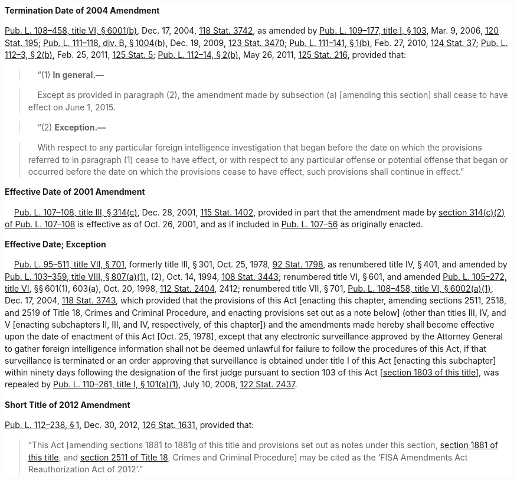  __Termination Date of 2004 Amendment__ 

[Pub. L. 108–458, title VI, § 6001(b)][/us/pl/108/458/s6001/b], Dec. 17, 2004, [118 Stat. 3742][/us/stat/118/3742], as amended by [Pub. L. 109–177, title I, § 103][/us/pl/109/177/s103], Mar. 9, 2006, [120 Stat. 195][/us/stat/120/195]; [Pub. L. 111–118, div. B, § 1004(b)][/us/pl/111/118/s1004/b], Dec. 19, 2009, [123 Stat. 3470][/us/stat/123/3470]; [Pub. L. 111–141, § 1(b)][/us/pl/111/141/s1/b], Feb. 27, 2010, [124 Stat. 37][/us/stat/124/37]; [Pub. L. 112–3, § 2(b)][/us/pl/112/3/s2/b], Feb. 25, 2011, [125 Stat. 5][/us/stat/125/5]; [Pub. L. 112–14, § 2(b)][/us/pl/112/14/s2/b], May 26, 2011, [125 Stat. 216][/us/stat/125/216], provided that:

>     “(1) __In general.—__ 

>     Except as provided in paragraph (2), the amendment made by subsection (a) \[amending this section\] shall cease to have effect on June 1, 2015.

>     “(2) __Exception.—__ 

>     With respect to any particular foreign intelligence investigation that began before the date on which the provisions referred to in paragraph (1) cease to have effect, or with respect to any particular offense or potential offense that began or occurred before the date on which the provisions cease to have effect, such provisions shall continue in effect.”

 __Effective Date of 2001 Amendment__ 

    [Pub. L. 107–108, title III, § 314(c)][/us/pl/107/108/s314/c], Dec. 28, 2001, [115 Stat. 1402][/us/stat/115/1402], provided in part that the amendment made by [section 314(c)(2) of Pub. L. 107–108][/us/pl/107/108/s314/c/2] is effective as of Oct. 26, 2001, and as if included in [Pub. L. 107–56][/us/pl/107/56] as originally enacted.

 __Effective Date; Exception__ 

    [Pub. L. 95–511, title VII, § 701][/us/pl/95/511/s701], formerly title III, § 301, Oct. 25, 1978, [92 Stat. 1798][/us/stat/92/1798], as renumbered title IV, § 401, and amended by [Pub. L. 103–359, title VIII, § 807(a)(1)][/us/pl/103/359/s807/a/1], (2), Oct. 14, 1994, [108 Stat. 3443][/us/stat/108/3443]; renumbered title VI, § 601, and amended [Pub. L. 105–272, title VI][/us/pl/105/272], §§ 601(1), 603(a), Oct. 20, 1998, [112 Stat. 2404][/us/stat/112/2404], 2412; renumbered title VII, § 701, [Pub. L. 108–458, title VI, § 6002(a)(1)][/us/pl/108/458/s6002/a/1], Dec. 17, 2004, [118 Stat. 3743][/us/stat/118/3743], which provided that the provisions of this Act \[enacting this chapter, amending sections 2511, 2518, and 2519 of Title 18, Crimes and Criminal Procedure, and enacting provisions set out as a note below\] (other than titles III, IV, and V \[enacting subchapters II, III, and IV, respectively, of this chapter\]) and the amendments made hereby shall become effective upon the date of enactment of this Act \[Oct. 25, 1978\], except that any electronic surveillance approved by the Attorney General to gather foreign intelligence information shall not be deemed unlawful for failure to follow the procedures of this Act, if that surveillance is terminated or an order approving that surveillance is obtained under title I of this Act \[enacting this subchapter\] within ninety days following the designation of the first judge pursuant to section 103 of this Act \[[section 1803 of this title][/us/usc/t50/s1803]\], was repealed by [Pub. L. 110–261, title I, § 101(a)(1)][/us/pl/110/261/s101/a/1], July 10, 2008, [122 Stat. 2437][/us/stat/122/2437].

 __Short Title of 2012 Amendment__ 

[Pub. L. 112–238, § 1][/us/pl/112/238/s1], Dec. 30, 2012, [126 Stat. 1631][/us/stat/126/1631], provided that: 

> “This Act \[amending sections 1881 to 1881g of this title and provisions set out as notes under this section, [section 1881 of this title][/us/usc/t50/s1881], and [section 2511 of Title 18][/us/usc/t18/s2511], Crimes and Criminal Procedure\] may be cited as the ‘FISA Amendments Act Reauthorization Act of 2012’.”


[/us/usc/t18/s2511/2/i]: https://publicdocs.github.io/go/links?ns=uslm&ref=%2Fus%2Fusc%2Ft18%2Fs2511%2F2%2Fi
[/us/usc/t28/s507A]: https://publicdocs.github.io/go/links?ns=uslm&ref=%2Fus%2Fusc%2Ft28%2Fs507A
[/us/usc/t50/s1802/a]: https://publicdocs.github.io/go/links?ns=uslm&ref=%2Fus%2Fusc%2Ft50%2Fs1802%2Fa
[/us/usc/t50/s1805]: https://publicdocs.github.io/go/links?ns=uslm&ref=%2Fus%2Fusc%2Ft50%2Fs1805
[/us/usc/t8/s1101/a/20]: https://publicdocs.github.io/go/links?ns=uslm&ref=%2Fus%2Fusc%2Ft8%2Fs1101%2Fa%2F20
[/us/usc/t18/s178]: https://publicdocs.github.io/go/links?ns=uslm&ref=%2Fus%2Fusc%2Ft18%2Fs178
[/us/pl/95/511/s101]: https://publicdocs.github.io/go/links?ns=uslm&ref=%2Fus%2Fpl%2F95%2F511%2Fs101
[/us/stat/92/1783]: https://publicdocs.github.io/go/links?ns=uslm&ref=%2Fus%2Fstat%2F92%2F1783
[/us/pl/106/120/s601]: https://publicdocs.github.io/go/links?ns=uslm&ref=%2Fus%2Fpl%2F106%2F120%2Fs601
[/us/stat/113/1619]: https://publicdocs.github.io/go/links?ns=uslm&ref=%2Fus%2Fstat%2F113%2F1619
[/us/pl/107/56/s1003]: https://publicdocs.github.io/go/links?ns=uslm&ref=%2Fus%2Fpl%2F107%2F56%2Fs1003
[/us/stat/115/392]: https://publicdocs.github.io/go/links?ns=uslm&ref=%2Fus%2Fstat%2F115%2F392
[/us/pl/107/108/s314/a/1]: https://publicdocs.github.io/go/links?ns=uslm&ref=%2Fus%2Fpl%2F107%2F108%2Fs314%2Fa%2F1
[/us/stat/115/1402]: https://publicdocs.github.io/go/links?ns=uslm&ref=%2Fus%2Fstat%2F115%2F1402
[/us/pl/108/458/s6001/a]: https://publicdocs.github.io/go/links?ns=uslm&ref=%2Fus%2Fpl%2F108%2F458%2Fs6001%2Fa
[/us/stat/118/3742]: https://publicdocs.github.io/go/links?ns=uslm&ref=%2Fus%2Fstat%2F118%2F3742
[/us/pl/109/177/s506/a/5]: https://publicdocs.github.io/go/links?ns=uslm&ref=%2Fus%2Fpl%2F109%2F177%2Fs506%2Fa%2F5
[/us/stat/120/248]: https://publicdocs.github.io/go/links?ns=uslm&ref=%2Fus%2Fstat%2F120%2F248
[/us/pl/110/261/s110/a]: https://publicdocs.github.io/go/links?ns=uslm&ref=%2Fus%2Fpl%2F110%2F261%2Fs110%2Fa
[/us/stat/122/2465]: https://publicdocs.github.io/go/links?ns=uslm&ref=%2Fus%2Fstat%2F122%2F2465
[/us/pl/111/259/s801/1]: https://publicdocs.github.io/go/links?ns=uslm&ref=%2Fus%2Fpl%2F111%2F259%2Fs801%2F1
[/us/stat/124/2746]: https://publicdocs.github.io/go/links?ns=uslm&ref=%2Fus%2Fstat%2F124%2F2746
[/us/pl/108/458]: https://publicdocs.github.io/go/links?ns=uslm&ref=%2Fus%2Fpl%2F108%2F458
[/us/pl/111/259]: https://publicdocs.github.io/go/links?ns=uslm&ref=%2Fus%2Fpl%2F111%2F259
[/us/pl/110/261/s110/a/1]: https://publicdocs.github.io/go/links?ns=uslm&ref=%2Fus%2Fpl%2F110%2F261%2Fs110%2Fa%2F1
[/us/pl/110/261/s110/a/2]: https://publicdocs.github.io/go/links?ns=uslm&ref=%2Fus%2Fpl%2F110%2F261%2Fs110%2Fa%2F2
[/us/pl/110/261/s110/a/3]: https://publicdocs.github.io/go/links?ns=uslm&ref=%2Fus%2Fpl%2F110%2F261%2Fs110%2Fa%2F3
[/us/pl/110/261/s110/a/4]: https://publicdocs.github.io/go/links?ns=uslm&ref=%2Fus%2Fpl%2F110%2F261%2Fs110%2Fa%2F4
[/us/pl/109/177]: https://publicdocs.github.io/go/links?ns=uslm&ref=%2Fus%2Fpl%2F109%2F177
[/us/usc/t28/s507A]: https://publicdocs.github.io/go/links?ns=uslm&ref=%2Fus%2Fusc%2Ft28%2Fs507A
[/us/pl/108/458/s6001]: https://publicdocs.github.io/go/links?ns=uslm&ref=%2Fus%2Fpl%2F108%2F458%2Fs6001
[/us/pl/107/56/s1003]: https://publicdocs.github.io/go/links?ns=uslm&ref=%2Fus%2Fpl%2F107%2F56%2Fs1003
[/us/pl/107/108/s314/c/2]: https://publicdocs.github.io/go/links?ns=uslm&ref=%2Fus%2Fpl%2F107%2F108%2Fs314%2Fc%2F2
[/us/usc/t18/s2511/2/i]: https://publicdocs.github.io/go/links?ns=uslm&ref=%2Fus%2Fusc%2Ft18%2Fs2511%2F2%2Fi
[/us/pl/107/108/s314/a/1]: https://publicdocs.github.io/go/links?ns=uslm&ref=%2Fus%2Fpl%2F107%2F108%2Fs314%2Fa%2F1
[/us/pl/106/120]: https://publicdocs.github.io/go/links?ns=uslm&ref=%2Fus%2Fpl%2F106%2F120
[/us/pl/110/261/s402]: https://publicdocs.github.io/go/links?ns=uslm&ref=%2Fus%2Fpl%2F110%2F261%2Fs402
[/us/stat/122/2473]: https://publicdocs.github.io/go/links?ns=uslm&ref=%2Fus%2Fstat%2F122%2F2473
[/us/pl/108/458/s6001/b]: https://publicdocs.github.io/go/links?ns=uslm&ref=%2Fus%2Fpl%2F108%2F458%2Fs6001%2Fb
[/us/stat/118/3742]: https://publicdocs.github.io/go/links?ns=uslm&ref=%2Fus%2Fstat%2F118%2F3742
[/us/pl/109/177/s103]: https://publicdocs.github.io/go/links?ns=uslm&ref=%2Fus%2Fpl%2F109%2F177%2Fs103
[/us/stat/120/195]: https://publicdocs.github.io/go/links?ns=uslm&ref=%2Fus%2Fstat%2F120%2F195
[/us/pl/111/118/s1004/b]: https://publicdocs.github.io/go/links?ns=uslm&ref=%2Fus%2Fpl%2F111%2F118%2Fs1004%2Fb
[/us/stat/123/3470]: https://publicdocs.github.io/go/links?ns=uslm&ref=%2Fus%2Fstat%2F123%2F3470
[/us/pl/111/141/s1/b]: https://publicdocs.github.io/go/links?ns=uslm&ref=%2Fus%2Fpl%2F111%2F141%2Fs1%2Fb
[/us/stat/124/37]: https://publicdocs.github.io/go/links?ns=uslm&ref=%2Fus%2Fstat%2F124%2F37
[/us/pl/112/3/s2/b]: https://publicdocs.github.io/go/links?ns=uslm&ref=%2Fus%2Fpl%2F112%2F3%2Fs2%2Fb
[/us/stat/125/5]: https://publicdocs.github.io/go/links?ns=uslm&ref=%2Fus%2Fstat%2F125%2F5
[/us/pl/112/14/s2/b]: https://publicdocs.github.io/go/links?ns=uslm&ref=%2Fus%2Fpl%2F112%2F14%2Fs2%2Fb
[/us/stat/125/216]: https://publicdocs.github.io/go/links?ns=uslm&ref=%2Fus%2Fstat%2F125%2F216
[/us/pl/107/108/s314/c]: https://publicdocs.github.io/go/links?ns=uslm&ref=%2Fus%2Fpl%2F107%2F108%2Fs314%2Fc
[/us/stat/115/1402]: https://publicdocs.github.io/go/links?ns=uslm&ref=%2Fus%2Fstat%2F115%2F1402
[/us/pl/107/108/s314/c/2]: https://publicdocs.github.io/go/links?ns=uslm&ref=%2Fus%2Fpl%2F107%2F108%2Fs314%2Fc%2F2
[/us/pl/107/56]: https://publicdocs.github.io/go/links?ns=uslm&ref=%2Fus%2Fpl%2F107%2F56
[/us/pl/95/511/s701]: https://publicdocs.github.io/go/links?ns=uslm&ref=%2Fus%2Fpl%2F95%2F511%2Fs701
[/us/stat/92/1798]: https://publicdocs.github.io/go/links?ns=uslm&ref=%2Fus%2Fstat%2F92%2F1798
[/us/pl/103/359/s807/a/1]: https://publicdocs.github.io/go/links?ns=uslm&ref=%2Fus%2Fpl%2F103%2F359%2Fs807%2Fa%2F1
[/us/stat/108/3443]: https://publicdocs.github.io/go/links?ns=uslm&ref=%2Fus%2Fstat%2F108%2F3443
[/us/pl/105/272]: https://publicdocs.github.io/go/links?ns=uslm&ref=%2Fus%2Fpl%2F105%2F272
[/us/stat/112/2404]: https://publicdocs.github.io/go/links?ns=uslm&ref=%2Fus%2Fstat%2F112%2F2404
[/us/pl/108/458/s6002/a/1]: https://publicdocs.github.io/go/links?ns=uslm&ref=%2Fus%2Fpl%2F108%2F458%2Fs6002%2Fa%2F1
[/us/stat/118/3743]: https://publicdocs.github.io/go/links?ns=uslm&ref=%2Fus%2Fstat%2F118%2F3743
[/us/usc/t50/s1803]: https://publicdocs.github.io/go/links?ns=uslm&ref=%2Fus%2Fusc%2Ft50%2Fs1803
[/us/pl/110/261/s101/a/1]: https://publicdocs.github.io/go/links?ns=uslm&ref=%2Fus%2Fpl%2F110%2F261%2Fs101%2Fa%2F1
[/us/stat/122/2437]: https://publicdocs.github.io/go/links?ns=uslm&ref=%2Fus%2Fstat%2F122%2F2437
[/us/pl/112/238/s1]: https://publicdocs.github.io/go/links?ns=uslm&ref=%2Fus%2Fpl%2F112%2F238%2Fs1
[/us/stat/126/1631]: https://publicdocs.github.io/go/links?ns=uslm&ref=%2Fus%2Fstat%2F126%2F1631
[/us/usc/t50/s1881]: https://publicdocs.github.io/go/links?ns=uslm&ref=%2Fus%2Fusc%2Ft50%2Fs1881
[/us/usc/t18/s2511]: https://publicdocs.github.io/go/links?ns=uslm&ref=%2Fus%2Fusc%2Ft18%2Fs2511
[/us/pl/112/14/s1]: https://publicdocs.github.io/go/links?ns=uslm&ref=%2Fus%2Fpl%2F112%2F14%2Fs1
[/us/stat/125/216]: https://publicdocs.github.io/go/links?ns=uslm&ref=%2Fus%2Fstat%2F125%2F216
[/us/usc/t50/s1805]: https://publicdocs.github.io/go/links?ns=uslm&ref=%2Fus%2Fusc%2Ft50%2Fs1805
[/us/pl/112/3/s1]: https://publicdocs.github.io/go/links?ns=uslm&ref=%2Fus%2Fpl%2F112%2F3%2Fs1
[/us/stat/125/5]: https://publicdocs.github.io/go/links?ns=uslm&ref=%2Fus%2Fstat%2F125%2F5
[/us/usc/t50/s1805]: https://publicdocs.github.io/go/links?ns=uslm&ref=%2Fus%2Fusc%2Ft50%2Fs1805
[/us/pl/110/261/s1/a]: https://publicdocs.github.io/go/links?ns=uslm&ref=%2Fus%2Fpl%2F110%2F261%2Fs1%2Fa
[/us/stat/122/2436]: https://publicdocs.github.io/go/links?ns=uslm&ref=%2Fus%2Fstat%2F122%2F2436
[/us/usc/t18/s2511]: https://publicdocs.github.io/go/links?ns=uslm&ref=%2Fus%2Fusc%2Ft18%2Fs2511
[/us/usc/t50/s1881]: https://publicdocs.github.io/go/links?ns=uslm&ref=%2Fus%2Fusc%2Ft50%2Fs1881
[/us/usc/t18/s2511]: https://publicdocs.github.io/go/links?ns=uslm&ref=%2Fus%2Fusc%2Ft18%2Fs2511
[/us/usc/t50/s1803]: https://publicdocs.github.io/go/links?ns=uslm&ref=%2Fus%2Fusc%2Ft50%2Fs1803
[/us/pl/110/55/s1]: https://publicdocs.github.io/go/links?ns=uslm&ref=%2Fus%2Fpl%2F110%2F55%2Fs1
[/us/stat/121/552]: https://publicdocs.github.io/go/links?ns=uslm&ref=%2Fus%2Fstat%2F121%2F552
[/us/usc/t50/s1803]: https://publicdocs.github.io/go/links?ns=uslm&ref=%2Fus%2Fusc%2Ft50%2Fs1803
[/us/usc/t50/s1803]: https://publicdocs.github.io/go/links?ns=uslm&ref=%2Fus%2Fusc%2Ft50%2Fs1803
[/us/pl/106/567/s601]: https://publicdocs.github.io/go/links?ns=uslm&ref=%2Fus%2Fpl%2F106%2F567%2Fs601
[/us/stat/114/2850]: https://publicdocs.github.io/go/links?ns=uslm&ref=%2Fus%2Fstat%2F114%2F2850
[/us/usc/t50/s1806]: https://publicdocs.github.io/go/links?ns=uslm&ref=%2Fus%2Fusc%2Ft50%2Fs1806
[/us/pl/95/511/s1]: https://publicdocs.github.io/go/links?ns=uslm&ref=%2Fus%2Fpl%2F95%2F511%2Fs1
[/us/stat/92/1783]: https://publicdocs.github.io/go/links?ns=uslm&ref=%2Fus%2Fstat%2F92%2F1783
[/us/pl/110/261/s401]: https://publicdocs.github.io/go/links?ns=uslm&ref=%2Fus%2Fpl%2F110%2F261%2Fs401
[/us/stat/122/2473]: https://publicdocs.github.io/go/links?ns=uslm&ref=%2Fus%2Fstat%2F122%2F2473
[/us/pl/106/567/s608]: https://publicdocs.github.io/go/links?ns=uslm&ref=%2Fus%2Fpl%2F106%2F567%2Fs608
[/us/stat/114/2856]: https://publicdocs.github.io/go/links?ns=uslm&ref=%2Fus%2Fstat%2F114%2F2856
[/us/pl/110/261/s404]: https://publicdocs.github.io/go/links?ns=uslm&ref=%2Fus%2Fpl%2F110%2F261%2Fs404
[/us/stat/122/2474]: https://publicdocs.github.io/go/links?ns=uslm&ref=%2Fus%2Fstat%2F122%2F2474
[/us/pl/112/238/s2/b]: https://publicdocs.github.io/go/links?ns=uslm&ref=%2Fus%2Fpl%2F112%2F238%2Fs2%2Fb
[/us/stat/126/1631]: https://publicdocs.github.io/go/links?ns=uslm&ref=%2Fus%2Fstat%2F126%2F1631
[/us/usc/t50/s1805b]: https://publicdocs.github.io/go/links?ns=uslm&ref=%2Fus%2Fusc%2Ft50%2Fs1805b
[/us/pl/110/55]: https://publicdocs.github.io/go/links?ns=uslm&ref=%2Fus%2Fpl%2F110%2F55
[/us/stat/121/552]: https://publicdocs.github.io/go/links?ns=uslm&ref=%2Fus%2Fstat%2F121%2F552
[/us/usc/t50/s1801]: https://publicdocs.github.io/go/links?ns=uslm&ref=%2Fus%2Fusc%2Ft50%2Fs1801
[/us/usc/t50/s1805a]: https://publicdocs.github.io/go/links?ns=uslm&ref=%2Fus%2Fusc%2Ft50%2Fs1805a
[/us/pl/110/55]: https://publicdocs.github.io/go/links?ns=uslm&ref=%2Fus%2Fpl%2F110%2F55
[/us/stat/121/552]: https://publicdocs.github.io/go/links?ns=uslm&ref=%2Fus%2Fstat%2F121%2F552
[/us/usc/t50/s1805b]: https://publicdocs.github.io/go/links?ns=uslm&ref=%2Fus%2Fusc%2Ft50%2Fs1805b
[/us/usc/t50/s1801]: https://publicdocs.github.io/go/links?ns=uslm&ref=%2Fus%2Fusc%2Ft50%2Fs1801
[/us/usc/t50/s1806]: https://publicdocs.github.io/go/links?ns=uslm&ref=%2Fus%2Fusc%2Ft50%2Fs1806
[/us/usc/t50/s1805b]: https://publicdocs.github.io/go/links?ns=uslm&ref=%2Fus%2Fusc%2Ft50%2Fs1805b
[/us/usc/t50/s1801]: https://publicdocs.github.io/go/links?ns=uslm&ref=%2Fus%2Fusc%2Ft50%2Fs1801
[/us/usc/t50/s1803/e]: https://publicdocs.github.io/go/links?ns=uslm&ref=%2Fus%2Fusc%2Ft50%2Fs1803%2Fe
[/us/pl/110/55]: https://publicdocs.github.io/go/links?ns=uslm&ref=%2Fus%2Fpl%2F110%2F55
[/us/stat/121/556]: https://publicdocs.github.io/go/links?ns=uslm&ref=%2Fus%2Fstat%2F121%2F556
[/us/usc/t50/s1805b]: https://publicdocs.github.io/go/links?ns=uslm&ref=%2Fus%2Fusc%2Ft50%2Fs1805b
[/us/pl/110/55]: https://publicdocs.github.io/go/links?ns=uslm&ref=%2Fus%2Fpl%2F110%2F55
[/us/usc/t50/s1801]: https://publicdocs.github.io/go/links?ns=uslm&ref=%2Fus%2Fusc%2Ft50%2Fs1801
[/us/stat/121/555]: https://publicdocs.github.io/go/links?ns=uslm&ref=%2Fus%2Fstat%2F121%2F555
[/us/usc/t50/s1805b]: https://publicdocs.github.io/go/links?ns=uslm&ref=%2Fus%2Fusc%2Ft50%2Fs1805b
[/us/usc/t50/s1805b]: https://publicdocs.github.io/go/links?ns=uslm&ref=%2Fus%2Fusc%2Ft50%2Fs1805b
[/us/pl/110/55]: https://publicdocs.github.io/go/links?ns=uslm&ref=%2Fus%2Fpl%2F110%2F55
[/us/usc/t50/s1881a]: https://publicdocs.github.io/go/links?ns=uslm&ref=%2Fus%2Fusc%2Ft50%2Fs1881a
[/us/usc/t50/s1881/b/2]: https://publicdocs.github.io/go/links?ns=uslm&ref=%2Fus%2Fusc%2Ft50%2Fs1881%2Fb%2F2
[/us/pl/110/55]: https://publicdocs.github.io/go/links?ns=uslm&ref=%2Fus%2Fpl%2F110%2F55
[/us/stat/121/522]: https://publicdocs.github.io/go/links?ns=uslm&ref=%2Fus%2Fstat%2F121%2F522
[/us/usc/t50/s1801]: https://publicdocs.github.io/go/links?ns=uslm&ref=%2Fus%2Fusc%2Ft50%2Fs1801
[/us/usc/t50/s1881]: https://publicdocs.github.io/go/links?ns=uslm&ref=%2Fus%2Fusc%2Ft50%2Fs1881
[/us/usc/t50/s1801]: https://publicdocs.github.io/go/links?ns=uslm&ref=%2Fus%2Fusc%2Ft50%2Fs1801
[/us/usc/t50/s1801]: https://publicdocs.github.io/go/links?ns=uslm&ref=%2Fus%2Fusc%2Ft50%2Fs1801
[/us/usc/t50/s1803/e]: https://publicdocs.github.io/go/links?ns=uslm&ref=%2Fus%2Fusc%2Ft50%2Fs1803%2Fe
[/us/usc/t50/s1881a/h]: https://publicdocs.github.io/go/links?ns=uslm&ref=%2Fus%2Fusc%2Ft50%2Fs1881a%2Fh
[/us/usc/t50/s1881b/e]: https://publicdocs.github.io/go/links?ns=uslm&ref=%2Fus%2Fusc%2Ft50%2Fs1881b%2Fe
[/us/usc/t50/s1881e]: https://publicdocs.github.io/go/links?ns=uslm&ref=%2Fus%2Fusc%2Ft50%2Fs1881e
[/us/usc/t18/s2511/2/a/ii/A]: https://publicdocs.github.io/go/links?ns=uslm&ref=%2Fus%2Fusc%2Ft18%2Fs2511%2F2%2Fa%2Fii%2FA
[/us/usc/t50/s1881c]: https://publicdocs.github.io/go/links?ns=uslm&ref=%2Fus%2Fusc%2Ft50%2Fs1881c
[/us/usc/t50/s1801]: https://publicdocs.github.io/go/links?ns=uslm&ref=%2Fus%2Fusc%2Ft50%2Fs1801
[/us/usc/t50/s1871/a]: https://publicdocs.github.io/go/links?ns=uslm&ref=%2Fus%2Fusc%2Ft50%2Fs1871%2Fa
[/us/usc/t50/s1881a]: https://publicdocs.github.io/go/links?ns=uslm&ref=%2Fus%2Fusc%2Ft50%2Fs1881a
[/us/usc/t50/s1881]: https://publicdocs.github.io/go/links?ns=uslm&ref=%2Fus%2Fusc%2Ft50%2Fs1881
[/us/usc/t50/s1871]: https://publicdocs.github.io/go/links?ns=uslm&ref=%2Fus%2Fusc%2Ft50%2Fs1871
[/us/usc/t50/s3001]: https://publicdocs.github.io/go/links?ns=uslm&ref=%2Fus%2Fusc%2Ft50%2Fs3001
[/us/usc/t48/s1681]: https://publicdocs.github.io/go/links?ns=uslm&ref=%2Fus%2Fusc%2Ft48%2Fs1681